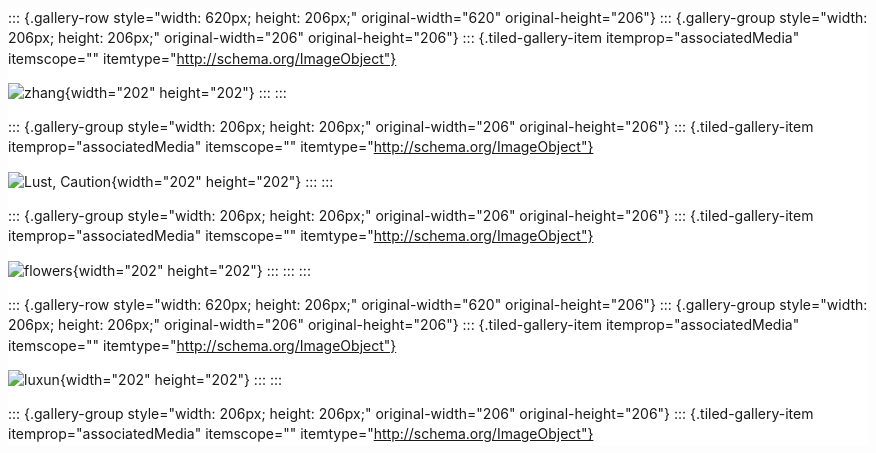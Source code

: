 ::: {.gallery-row style="width: 620px; height: 206px;" original-width="620" original-height="206"}
::: {.gallery-group style="width: 206px; height: 206px;" original-width="206" original-height="206"}
::: {.tiled-gallery-item itemprop="associatedMedia" itemscope="" itemtype="http://schema.org/ImageObject"}
[](https://sinologiemontpellier.wordpress.com/zhang/)

![zhang](https://sinologiemontpellier.files.wordpress.com/2012/04/zhang.jpg?w=202&h=202&crop=1 "zhang"){width="202"
height="202"}
:::
:::

::: {.gallery-group style="width: 206px; height: 206px;" original-width="206" original-height="206"}
::: {.tiled-gallery-item itemprop="associatedMedia" itemscope="" itemtype="http://schema.org/ImageObject"}
[](https://sinologiemontpellier.wordpress.com/lust/)

![Lust,
Caution](https://sinologiemontpellier.files.wordpress.com/2012/04/lust.jpg?w=202&h=202&crop=1 "Lust, Caution"){width="202"
height="202"}
:::
:::

::: {.gallery-group style="width: 206px; height: 206px;" original-width="206" original-height="206"}
::: {.tiled-gallery-item itemprop="associatedMedia" itemscope="" itemtype="http://schema.org/ImageObject"}
[](https://sinologiemontpellier.wordpress.com/flowers/)

![flowers](https://sinologiemontpellier.files.wordpress.com/2012/04/flowers.jpg?w=202&h=202&crop=1 "flowers"){width="202"
height="202"}
:::
:::
:::

::: {.gallery-row style="width: 620px; height: 206px;" original-width="620" original-height="206"}
::: {.gallery-group style="width: 206px; height: 206px;" original-width="206" original-height="206"}
::: {.tiled-gallery-item itemprop="associatedMedia" itemscope="" itemtype="http://schema.org/ImageObject"}
[](https://sinologiemontpellier.wordpress.com/luxun/)

![luxun](https://sinologiemontpellier.files.wordpress.com/2012/03/luxun.png?w=202&h=202&crop=1 "luxun"){width="202"
height="202"}
:::
:::

::: {.gallery-group style="width: 206px; height: 206px;" original-width="206" original-height="206"}
::: {.tiled-gallery-item itemprop="associatedMedia" itemscope="" itemtype="http://schema.org/ImageObject"}
[](https://sinologiemontpellier.wordpress.com/2012/11/28/vieille-enseigne-pekinoise-de-canard-laque-quanjude-et-son-patrimoine-culturel/quanjude/#main)
